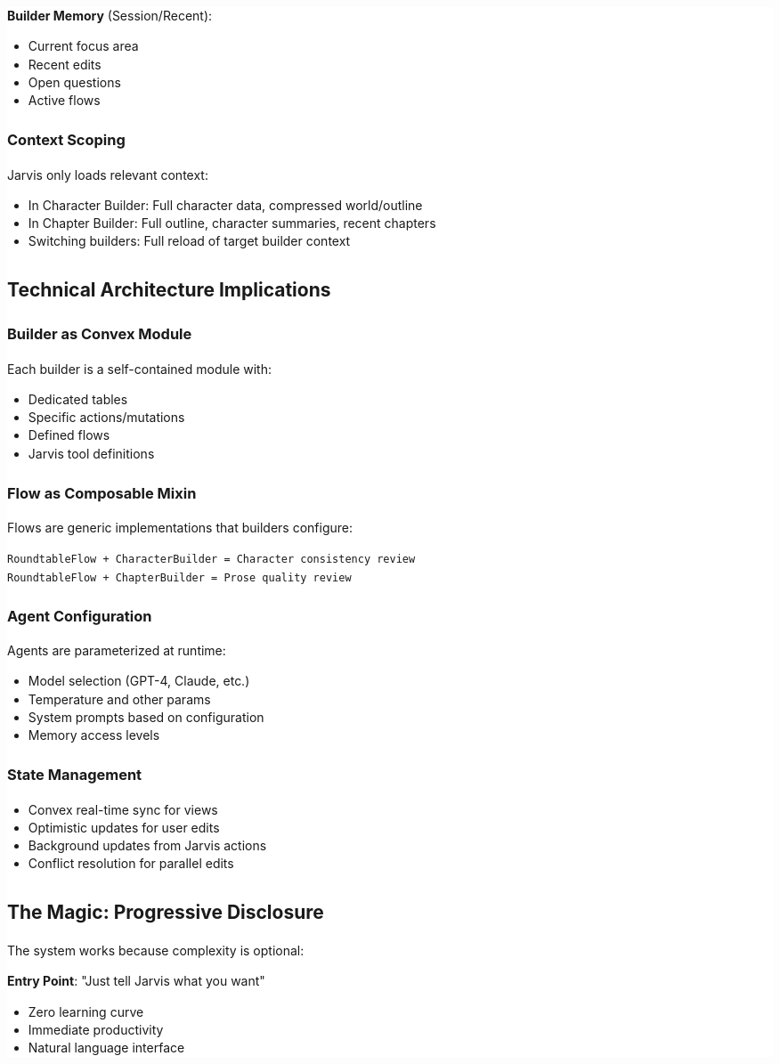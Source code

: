 **Builder Memory** (Session/Recent):
- Current focus area
- Recent edits
- Open questions
- Active flows

### Context Scoping

Jarvis only loads relevant context:
- In Character Builder: Full character data, compressed world/outline
- In Chapter Builder: Full outline, character summaries, recent chapters
- Switching builders: Full reload of target builder context

## Technical Architecture Implications

### Builder as Convex Module
Each builder is a self-contained module with:
- Dedicated tables
- Specific actions/mutations
- Defined flows
- Jarvis tool definitions

### Flow as Composable Mixin
Flows are generic implementations that builders configure:
```
RoundtableFlow + CharacterBuilder = Character consistency review
RoundtableFlow + ChapterBuilder = Prose quality review
```

### Agent Configuration
Agents are parameterized at runtime:
- Model selection (GPT-4, Claude, etc.)
- Temperature and other params
- System prompts based on configuration
- Memory access levels

### State Management
- Convex real-time sync for views
- Optimistic updates for user edits
- Background updates from Jarvis actions
- Conflict resolution for parallel edits

## The Magic: Progressive Disclosure

The system works because complexity is optional:

**Entry Point**: "Just tell Jarvis what you want"
- Zero learning curve
- Immediate productivity
- Natural language interface
